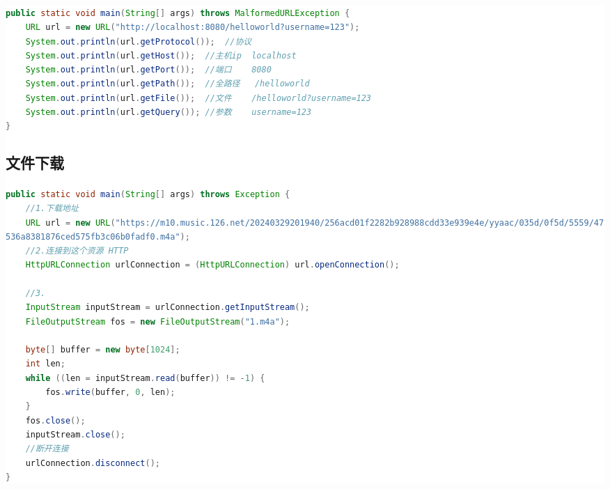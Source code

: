 ```java
public static void main(String[] args) throws MalformedURLException {
    URL url = new URL("http://localhost:8080/helloworld?username=123");
    System.out.println(url.getProtocol());  //协议
    System.out.println(url.getHost());  //主机ip  localhost
    System.out.println(url.getPort());  //端口    8080
    System.out.println(url.getPath());  //全路径   /helloworld
    System.out.println(url.getFile());  //文件    /helloworld?username=123
    System.out.println(url.getQuery()); //参数    username=123
}
```

## 文件下载

```java
public static void main(String[] args) throws Exception {
    //1.下载地址
    URL url = new URL("https://m10.music.126.net/20240329201940/256acd01f2282b928988cdd33e939e4e/yyaac/035d/0f5d/5559/47536a8381876ced575fb3c06b0fadf0.m4a");
    //2.连接到这个资源 HTTP
    HttpURLConnection urlConnection = (HttpURLConnection) url.openConnection();

    //3.
    InputStream inputStream = urlConnection.getInputStream();
    FileOutputStream fos = new FileOutputStream("1.m4a");

    byte[] buffer = new byte[1024];
    int len;
    while ((len = inputStream.read(buffer)) != -1) {
        fos.write(buffer, 0, len);
    }
    fos.close();
    inputStream.close();
    //断开连接
    urlConnection.disconnect();
}
```